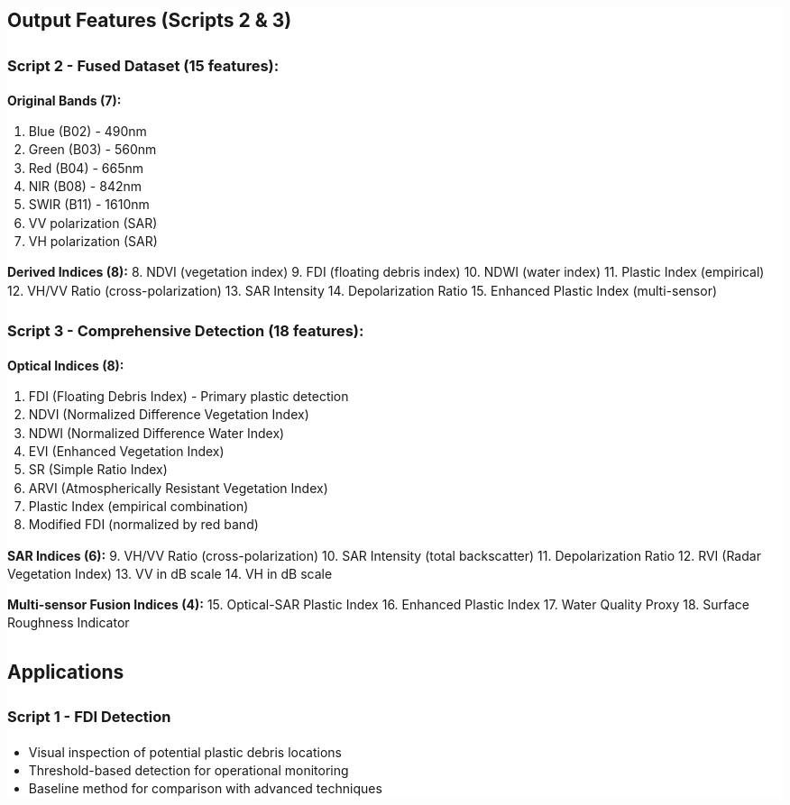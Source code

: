 ## Output Features (Scripts 2 & 3)

### Script 2 - Fused Dataset (15 features):

**Original Bands (7):**
1. Blue (B02) - 490nm
2. Green (B03) - 560nm  
3. Red (B04) - 665nm
4. NIR (B08) - 842nm
5. SWIR (B11) - 1610nm
6. VV polarization (SAR)
7. VH polarization (SAR)

**Derived Indices (8):**
8. NDVI (vegetation index)
9. FDI (floating debris index)
10. NDWI (water index)
11. Plastic Index (empirical)
12. VH/VV Ratio (cross-polarization)
13. SAR Intensity
14. Depolarization Ratio
15. Enhanced Plastic Index (multi-sensor)

### Script 3 - Comprehensive Detection (18 features):

**Optical Indices (8):**
1. FDI (Floating Debris Index) - Primary plastic detection
2. NDVI (Normalized Difference Vegetation Index)
3. NDWI (Normalized Difference Water Index)
4. EVI (Enhanced Vegetation Index)
5. SR (Simple Ratio Index)
6. ARVI (Atmospherically Resistant Vegetation Index)
7. Plastic Index (empirical combination)
8. Modified FDI (normalized by red band)

**SAR Indices (6):**
9. VH/VV Ratio (cross-polarization)
10. SAR Intensity (total backscatter)
11. Depolarization Ratio
12. RVI (Radar Vegetation Index)
13. VV in dB scale
14. VH in dB scale

**Multi-sensor Fusion Indices (4):**
15. Optical-SAR Plastic Index
16. Enhanced Plastic Index
17. Water Quality Proxy
18. Surface Roughness Indicator

## Applications

### Script 1 - FDI Detection
- Visual inspection of potential plastic debris locations
- Threshold-based detection for operational monitoring
- Baseline method for comparison with advanced techniques
